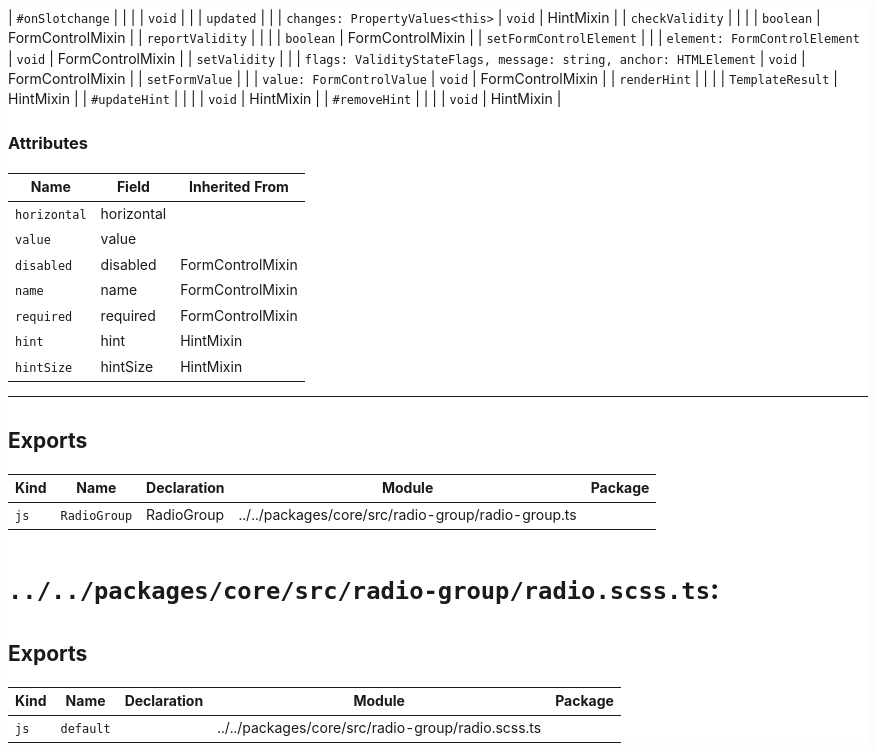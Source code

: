 | `#onSlotchange`          |         |             |                                                                   | `void`           |                  |
| `updated`                |         |             | `changes: PropertyValues<this>`                                   | `void`           | HintMixin        |
| `checkValidity`          |         |             |                                                                   | `boolean`        | FormControlMixin |
| `reportValidity`         |         |             |                                                                   | `boolean`        | FormControlMixin |
| `setFormControlElement`  |         |             | `element: FormControlElement`                                     | `void`           | FormControlMixin |
| `setValidity`            |         |             | `flags: ValidityStateFlags, message: string, anchor: HTMLElement` | `void`           | FormControlMixin |
| `setFormValue`           |         |             | `value: FormControlValue`                                         | `void`           | FormControlMixin |
| `renderHint`             |         |             |                                                                   | `TemplateResult` | HintMixin        |
| `#updateHint`            |         |             |                                                                   | `void`           | HintMixin        |
| `#removeHint`            |         |             |                                                                   | `void`           | HintMixin        |

### Attributes

| Name         | Field      | Inherited From   |
| ------------ | ---------- | ---------------- |
| `horizontal` | horizontal |                  |
| `value`      | value      |                  |
| `disabled`   | disabled   | FormControlMixin |
| `name`       | name       | FormControlMixin |
| `required`   | required   | FormControlMixin |
| `hint`       | hint       | HintMixin        |
| `hintSize`   | hintSize   | HintMixin        |

<hr/>

## Exports

| Kind | Name         | Declaration | Module                                             | Package |
| ---- | ------------ | ----------- | -------------------------------------------------- | ------- |
| `js` | `RadioGroup` | RadioGroup  | ../../packages/core/src/radio-group/radio-group.ts |         |

# `../../packages/core/src/radio-group/radio.scss.ts`:

## Exports

| Kind | Name      | Declaration | Module                                            | Package |
| ---- | --------- | ----------- | ------------------------------------------------- | ------- |
| `js` | `default` |             | ../../packages/core/src/radio-group/radio.scss.ts |         |
